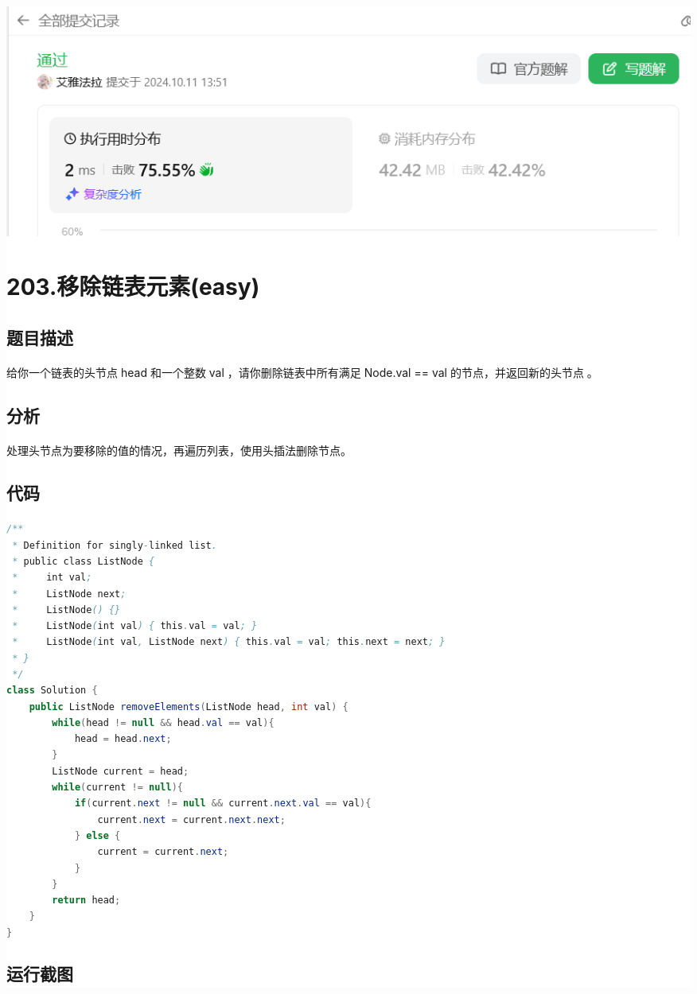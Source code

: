 ![alt text](assets/188.jpg)

# 203.移除链表元素(easy)
## 题目描述
给你一个链表的头节点 head 和一个整数 val ，请你删除链表中所有满足 Node.val == val 的节点，并返回新的头节点 。
## 分析
处理头节点为要移除的值的情况，再遍历列表，使用头插法删除节点。
## 代码
```java
/**
 * Definition for singly-linked list.
 * public class ListNode {
 *     int val;
 *     ListNode next;
 *     ListNode() {}
 *     ListNode(int val) { this.val = val; }
 *     ListNode(int val, ListNode next) { this.val = val; this.next = next; }
 * }
 */
class Solution {
    public ListNode removeElements(ListNode head, int val) {
        while(head != null && head.val == val){
            head = head.next;
        }
        ListNode current = head;
        while(current != null){
            if(current.next != null && current.next.val == val){
                current.next = current.next.next;
            } else {
                current = current.next; 
            }
        }
        return head;
    }
}
```
## 运行截图